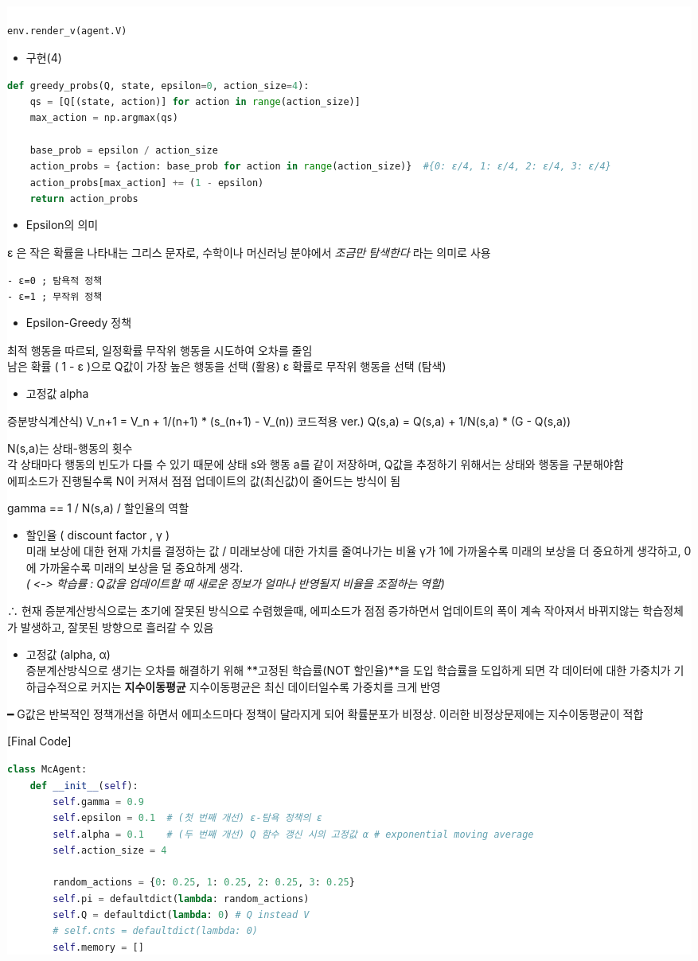 ```python

env.render_v(agent.V)
```

- 구현(4)

```python
def greedy_probs(Q, state, epsilon=0, action_size=4):
    qs = [Q[(state, action)] for action in range(action_size)]
    max_action = np.argmax(qs)

    base_prob = epsilon / action_size
    action_probs = {action: base_prob for action in range(action_size)}  #{0: ε/4, 1: ε/4, 2: ε/4, 3: ε/4}
    action_probs[max_action] += (1 - epsilon)
    return action_probs
```

- Epsilon의 의미

ε 은 작은 확률을 나타내는 그리스 문자로, 수학이나 머신러닝 분야에서 _조금만 탐색한다_ 라는 의미로 사용  

    - ε=0 ; 탐욕적 정책
    - ε=1 ; 무작위 정책

- Epsilon-Greedy 정책

최적 행동을 따르되, 일정확률 무작위 행동을 시도하여 오차를 줄임  
남은 확률 ( 1 - ε )으로 Q값이 가장 높은 행동을 선택 (활용)
ε 확률로 무작위 행동을 선택 (탐색)

- 고정값 alpha 

증분방식계산식)  V_n+1 = V_n + 1/(n+1) * (s_(n+1) - V_(n)) 
코드적용 ver.) Q(s,a) = Q(s,a) + 1/N(s,a) * (G - Q(s,a))  
  
N(s,a)는 상태-행동의 횟수  
각 상태마다 행동의 빈도가 다를 수 있기 때문에 상태 s와 행동 a를 같이 저장하며, Q값을 추정하기 위해서는 상태와 행동을 구분해야함  
 에피소드가 진행될수록 N이 커져서 점점 업데이트의 값(최신값)이 줄어드는 방식이 됨  
 
 gamma == 1 / N(s,a) / 할인율의 역할

 - 할인율 ( discount factor , γ )  
 미래 보상에 대한 현재 가치를 결정하는 값 / 미래보상에 대한 가치를 줄여나가는 비율
 γ가 1에 가까울수록 미래의 보상을 더 중요하게 생각하고, 0에 가까울수록 미래의 보상을 덜 중요하게 생각.  
 _( <-> 학습률 : Q값을 업데이트할 때 새로운 정보가 얼마나 반영될지 비율을 조절하는 역할)_

 ∴ 현재 증분계산방식으로는 초기에 잘못된 방식으로 수렴했을때, 에피소드가 점점 증가하면서 업데이트의 폭이 계속 작아져서 바뀌지않는 학습정체가 발생하고, 잘못된 방향으로 흘러갈 수 있음 

 - 고정값 (alpha, α)  
 증분계산방식으로 생기는 오차를 해결하기 위해 **고정된 학습률(NOT 할인율)**을 도입
 학습률을 도입하게 되면 각 데이터에 대한 가중치가 기하급수적으로 커지는 **지수이동평균**
 지수이동평균은 최신 데이터일수록 가중치를 크게 반영

 ━ G값은 반복적인 정책개선을 하면서 에피소드마다 정책이 달라지게 되어 확률분포가 비정상. 이러한 비정상문제에는 지수이동평균이 적합  

[Final Code]
```python
class McAgent:
    def __init__(self):
        self.gamma = 0.9
        self.epsilon = 0.1  # (첫 번째 개선) ε-탐욕 정책의 ε
        self.alpha = 0.1    # (두 번째 개선) Q 함수 갱신 시의 고정값 α # exponential moving average
        self.action_size = 4

        random_actions = {0: 0.25, 1: 0.25, 2: 0.25, 3: 0.25}
        self.pi = defaultdict(lambda: random_actions)
        self.Q = defaultdict(lambda: 0) # Q instead V
        # self.cnts = defaultdict(lambda: 0)
        self.memory = []
```